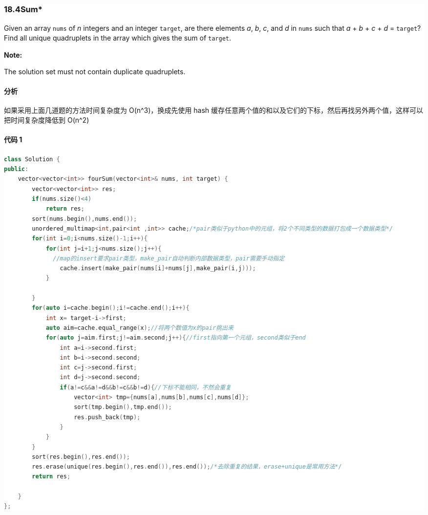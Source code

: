 ### 18.4Sum\*

Given an array `nums` of _n_ integers and an integer `target`, are there elements _a_, _b_, _c_, and _d_ in `nums` such that _a_ + _b_ + _c_ + _d_ = `target`? Find all unique quadruplets in the array which gives the sum of `target`.

**Note:**

The solution set must not contain duplicate quadruplets.

#### 分析

如果采用上面几道题的方法时间复杂度为 O(n^3)，换成先使用 hash 缓存任意两个值的和以及它们的下标，然后再找另外两个值，这样可以把时间复杂度降低到 O(n^2)

#### 代码 1

```c++
class Solution {
public:
    vector<vector<int>> fourSum(vector<int>& nums, int target) {
        vector<vector<int>> res;
        if(nums.size()<4)
            return res;
        sort(nums.begin(),nums.end());
        unordered_multimap<int,pair<int ,int>> cache;/*pair类似于python中的元组，将2个不同类型的数据打包成一个数据类型*/
        for(int i=0;i<nums.size()-1;i++){
            for(int j=i+1;j<nums.size();j++){
              //map的insert要求pair类型，make_pair自动判断内部数据类型，pair需要手动指定
                cache.insert(make_pair(nums[i]+nums[j],make_pair(i,j)));
            }

        }
        for(auto i=cache.begin();i!=cache.end();i++){
            int x= target-i->first;
            auto aim=cache.equal_range(x);//将两个数值为x的pair挑出来
            for(auto j=aim.first;j!=aim.second;j++){//first指向第一个元组，second类似于end
                int a=i->second.first;
                int b=i->second.second;
                int c=j->second.first;
                int d=j->second.second;
                if(a!=c&&a!=d&&b!=c&&b!=d){//下标不能相同，不然会重复
                    vector<int> tmp={nums[a],nums[b],nums[c],nums[d]};
                    sort(tmp.begin(),tmp.end());
                    res.push_back(tmp);
                }
            }
        }
        sort(res.begin(),res.end());
        res.erase(unique(res.begin(),res.end()),res.end());/*去除重复的结果，erase+unique是常用方法*/
        return res;

    }
};
```
